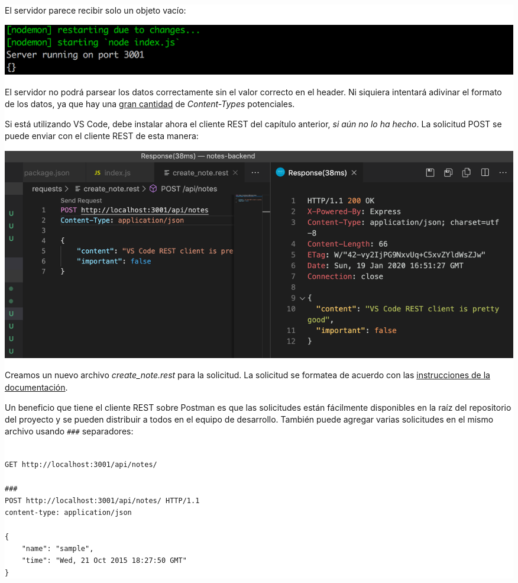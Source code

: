 
El servidor parece recibir solo un objeto vacío:

![](../../images/3/19.png)


El servidor no podrá parsear los datos correctamente sin el valor correcto en el header. Ni siquiera intentará adivinar el formato de los datos, ya que hay una [gran cantidad](https://developer.mozilla.org/en-US/docs/Web/HTTP/Basics_of_HTTP/MIME_types) de <i>Content-Types</i> potenciales.

Si está utilizando VS Code, debe instalar ahora el cliente REST del capítulo anterior, <i>si aún no lo ha hecho</i>. La solicitud POST se puede enviar con el cliente REST de esta manera:

![](../../images/3/20eb.png)


Creamos un nuevo archivo <i>create\_note.rest</i> para la solicitud. La solicitud se formatea de acuerdo con las [instrucciones de la documentación](https://github.com/Huachao/vscode-restclient/blob/master/README.md#usage).

Un beneficio que tiene el cliente REST sobre Postman es que las solicitudes están fácilmente disponibles en la raíz del repositorio del proyecto y se pueden distribuir a todos en el equipo de desarrollo. También puede agregar varias solicitudes en el mismo archivo usando `###` separadores:

```

GET http://localhost:3001/api/notes/

###
POST http://localhost:3001/api/notes/ HTTP/1.1
content-type: application/json

{
    "name": "sample",
    "time": "Wed, 21 Oct 2015 18:27:50 GMT"
}
```
